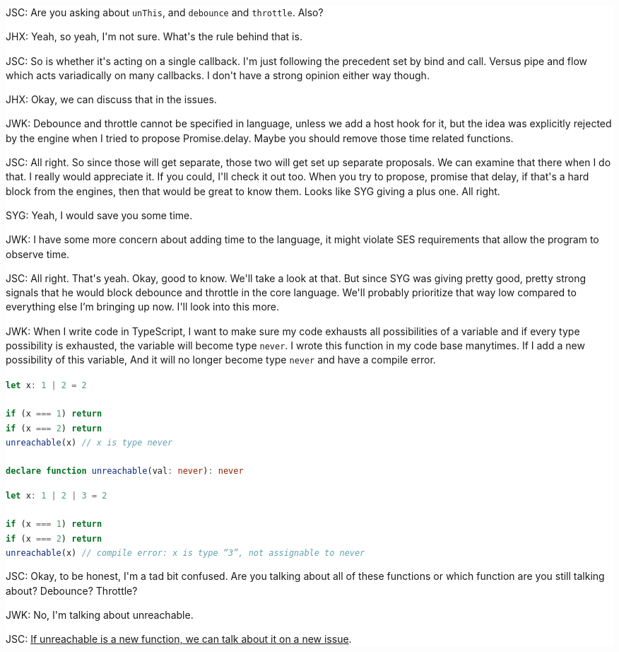 JSC: Are you asking about `unThis`, and `debounce` and `throttle`. Also? 

JHX: Yeah, so yeah, I'm not sure. What's the rule behind that is.

JSC: So is whether it's acting on a single callback. I'm just following the precedent set by bind and call. Versus pipe and flow which acts variadically on many callbacks. I don't have a strong opinion either way though.

JHX: Okay, we can discuss that in the issues.

JWK: Debounce and throttle cannot be specified in language, unless we add a host hook for it, but the idea was explicitly rejected by the engine when I tried to propose Promise.delay. Maybe you should remove those time related functions.

JSC: All right. So since those will get separate, those two will get set up separate proposals. We can examine that there when I do that. I really would appreciate it. If you could, I'll check it out too. When you try to propose, promise that delay, if that's a hard block from the engines, then that would be great to know them. Looks like SYG giving a plus one. All right. 

SYG: Yeah, I would save you some time.

JWK: I have some more concern about adding time to the language, it might violate SES requirements that allow the program to observe time. 

JSC: All right. That's yeah. Okay, good to know. We'll take a look at that. But since SYG was giving pretty good, pretty strong signals that he would block debounce and throttle in the core language. We'll probably prioritize that way low compared to everything else I’m bringing up now. I'll look into this more.

JWK: When I write code in TypeScript, I want to make sure my code exhausts all possibilities of a variable and if every type possibility is exhausted, the variable will become type `never`. I wrote this function in my code base manytimes. If I add a new possibility of this variable, And it will no longer become type  `never` and have a compile error.

```ts
let x: 1 | 2 = 2

if (x === 1) return
if (x === 2) return
unreachable(x) // x is type never

declare function unreachable(val: never): never
```

```ts
let x: 1 | 2 | 3 = 2

if (x === 1) return
if (x === 2) return
unreachable(x) // compile error: x is type “3”, not assignable to never
```

JSC: Okay, to be honest, I'm a tad bit confused. Are you talking about all of these functions or which function are you still talking about? Debounce? Throttle?

JWK: No, I'm talking about unreachable.

JSC: [If unreachable is a new function, we can talk about it on a new issue](https://github.com/tc39-transfer/proposal-function-helpers/issues/21).
